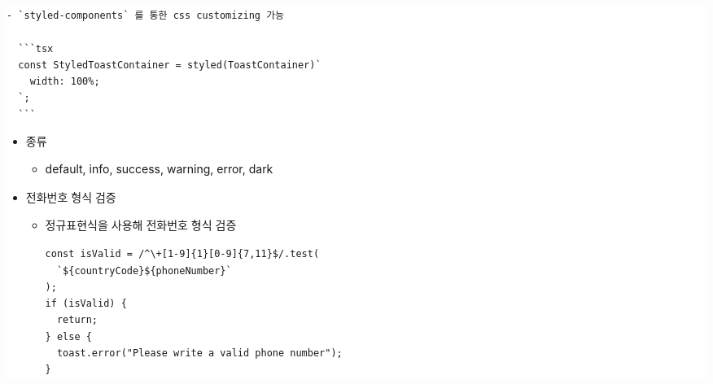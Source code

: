     - `styled-components` 를 통한 css customizing 가능

      ```tsx
      const StyledToastContainer = styled(ToastContainer)`
        width: 100%;
      `;
      ```

  - 종류

    - default, info, success, warning, error, dark

- 전화번호 형식 검증

  - 정규표현식을 사용해 전화번호 형식 검증

    ```tsx
    const isValid = /^\+[1-9]{1}[0-9]{7,11}$/.test(
      `${countryCode}${phoneNumber}`
    );
    if (isValid) {
      return;
    } else {
      toast.error("Please write a valid phone number");
    }
    ```

  